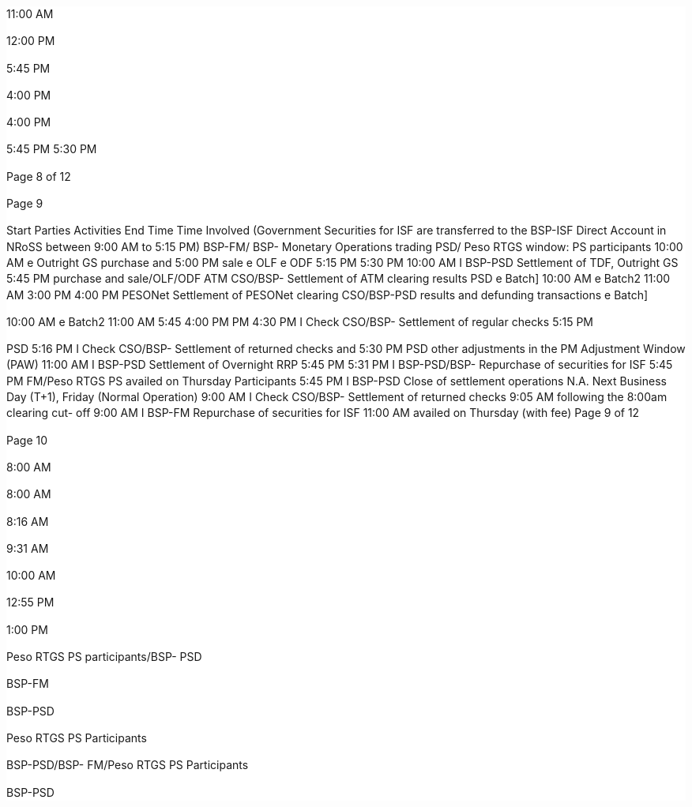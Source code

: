 11:00 AM

12:00 PM

5:45 PM

4:00 PM

4:00 PM

5:45 PM 5:30 PM

Page 8 of 12

Page 9

Start Parties Activities End Time Time Involved (Government Securities for ISF are transferred to the BSP-ISF Direct Account in NRoSS between 9:00 AM to 5:15 PM) BSP-FM/ BSP- Monetary Operations trading PSD/ Peso RTGS window: PS participants 10:00 AM e Outright GS purchase and 5:00 PM sale e OLF e ODF 5:15 PM 5:30 PM 10:00 AM I BSP-PSD Settlement of TDF, Outright GS 5:45 PM purchase and sale/OLF/ODF ATM CSO/BSP- Settlement of ATM clearing results PSD e Batch] 10:00 AM e Batch2 11:00 AM 3:00 PM 4:00 PM PESONet Settlement of PESONet clearing CSO/BSP-PSD results and defunding transactions e Batch]

10:00 AM e Batch2 11:00 AM 5:45 4:00 PM PM 4:30 PM I Check CSO/BSP- Settlement of regular checks 5:15 PM

PSD 5:16 PM I Check CSO/BSP- Settlement of returned checks and 5:30 PM PSD other adjustments in the PM Adjustment Window (PAW) 11:00 AM I BSP-PSD Settlement of Overnight RRP 5:45 PM 5:31 PM I BSP-PSD/BSP- Repurchase of securities for ISF 5:45 PM FM/Peso RTGS PS availed on Thursday Participants 5:45 PM I BSP-PSD Close of settlement operations N.A. Next Business Day (T+1), Friday (Normal Operation) 9:00 AM I Check CSO/BSP- Settlement of returned checks 9:05 AM following the 8:00am clearing cut- off 9:00 AM I BSP-FM Repurchase of securities for ISF 11:00 AM availed on Thursday (with fee) Page 9 of 12

Page 10

8:00 AM

8:00 AM

8:16 AM

9:31 AM

10:00 AM

12:55 PM

1:00 PM

Peso RTGS PS participants/BSP- PSD

BSP-FM

BSP-PSD

Peso RTGS PS Participants

BSP-PSD/BSP- FM/Peso RTGS PS Participants

BSP-PSD
